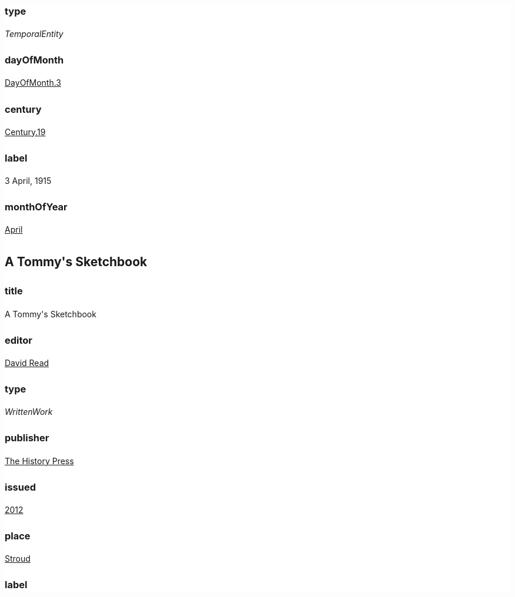 ### type


*TemporalEntity*

### dayOfMonth


[DayOfMonth.3](#DayOfMonth.3)

### century


[Century.19](#Century.19)

### label


3 April, 1915

### monthOfYear


[April](#April)

## A Tommy's Sketchbook

### title


A Tommy's Sketchbook

### editor


[David Read](#David-Read)

### type


*WrittenWork*

### publisher


[The History Press](#The-History-Press)

### issued


[2012](#2012)

### place


[Stroud](#Stroud)

### label
